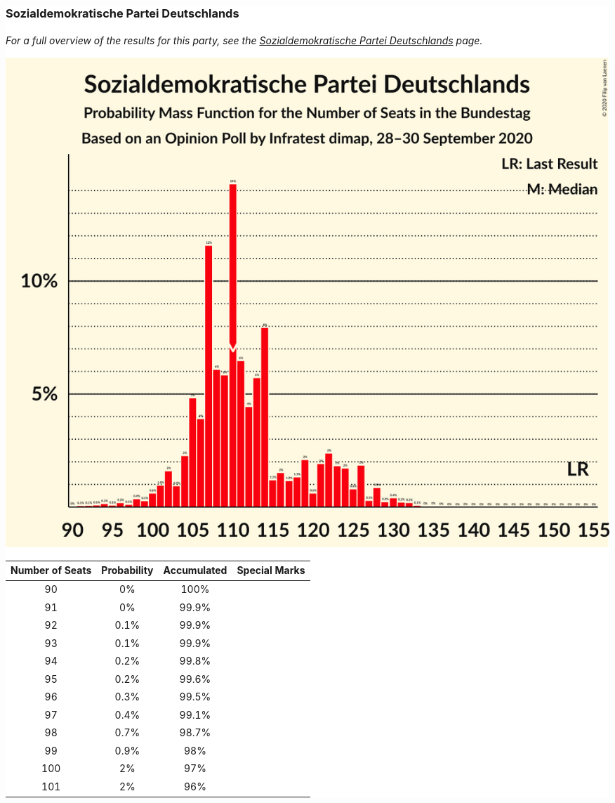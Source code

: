 ### Sozialdemokratische Partei Deutschlands

*For a full overview of the results for this party, see the [Sozialdemokratische Partei Deutschlands](party-sozialdemokratischeparteideutschlands.html) page.*

![Graph with seats probability mass function not yet produced](2020-09-30-Infratestdimap-seats-pmf-sozialdemokratischeparteideutschlands.png "Seats Probability Mass Function")

| Number of Seats | Probability | Accumulated | Special Marks |
|:---------------:|:-----------:|:-----------:|:-------------:|
| 90 | 0% | 100% |  |
| 91 | 0% | 99.9% |  |
| 92 | 0.1% | 99.9% |  |
| 93 | 0.1% | 99.9% |  |
| 94 | 0.2% | 99.8% |  |
| 95 | 0.2% | 99.6% |  |
| 96 | 0.3% | 99.5% |  |
| 97 | 0.4% | 99.1% |  |
| 98 | 0.7% | 98.7% |  |
| 99 | 0.9% | 98% |  |
| 100 | 2% | 97% |  |
| 101 | 2% | 96% |  |